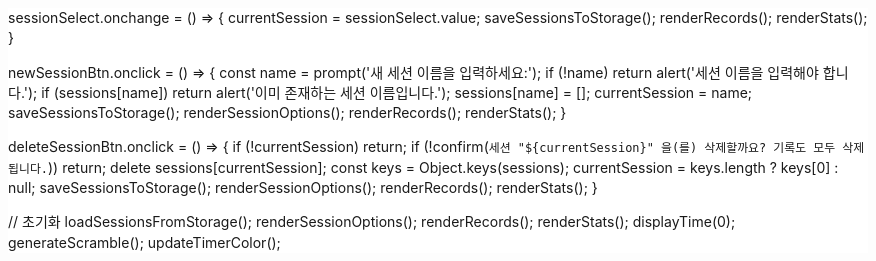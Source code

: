 sessionSelect.onchange = () => {
  currentSession = sessionSelect.value;
  saveSessionsToStorage();
  renderRecords();
  renderStats();
}

newSessionBtn.onclick = () => {
  const name = prompt('새 세션 이름을 입력하세요:');
  if (!name) return alert('세션 이름을 입력해야 합니다.');
  if (sessions[name]) return alert('이미 존재하는 세션 이름입니다.');
  sessions[name] = [];
  currentSession = name;
  saveSessionsToStorage();
  renderSessionOptions();
  renderRecords();
  renderStats();
}

deleteSessionBtn.onclick = () => {
  if (!currentSession) return;
  if (!confirm(`세션 "${currentSession}" 을(를) 삭제할까요? 기록도 모두 삭제됩니다.`)) return;
  delete sessions[currentSession];
  const keys = Object.keys(sessions);
  currentSession = keys.length ? keys[0] : null;
  saveSessionsToStorage();
  renderSessionOptions();
  renderRecords();
  renderStats();
}

// 초기화
loadSessionsFromStorage();
renderSessionOptions();
renderRecords();
renderStats();
displayTime(0);
generateScramble();
updateTimerColor();
</script>

</body>
</html>
